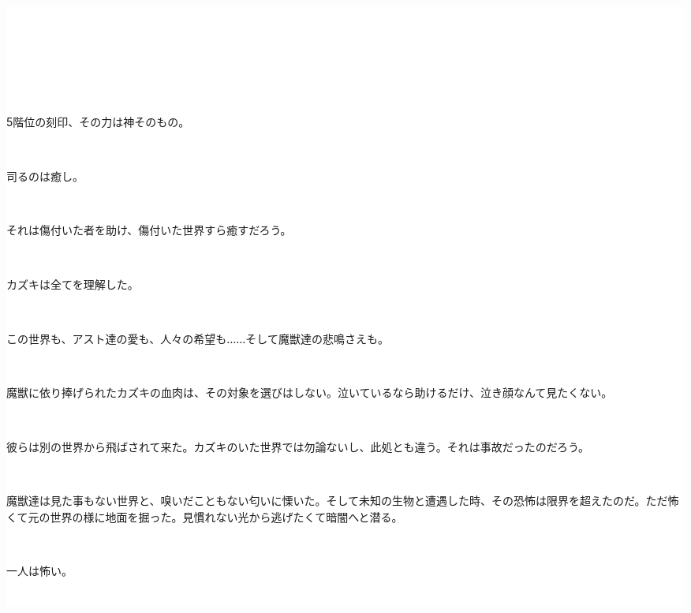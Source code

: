   <br/>
 </p>
 <p id="L227">
  <br/>
 </p>
 <p id="L228">
  <br/>
 </p>
 <p id="L229">
  <br/>
 </p>
 <p id="L230">
  5階位の刻印、その力は神そのもの。
 </p>
 <p id="L231">
  <br/>
 </p>
 <p id="L232">
  司るのは癒し。
 </p>
 <p id="L233">
  <br/>
 </p>
 <p id="L234">
  それは傷付いた者を助け、傷付いた世界すら癒すだろう。
 </p>
 <p id="L235">
  <br/>
 </p>
 <p id="L236">
  カズキは全てを理解した。
 </p>
 <p id="L237">
  <br/>
 </p>
 <p id="L238">
  この世界も、アスト達の愛も、人々の希望も……そして魔獣達の悲鳴さえも。
 </p>
 <p id="L239">
  <br/>
 </p>
 <p id="L240">
  魔獣に依り捧げられたカズキの血肉は、その対象を選びはしない。泣いているなら助けるだけ、泣き顔なんて見たくない。
 </p>
 <p id="L241">
  <br/>
 </p>
 <p id="L242">
  彼らは別の世界から飛ばされて来た。カズキのいた世界では勿論ないし、此処とも違う。それは事故だったのだろう。
 </p>
 <p id="L243">
  <br/>
 </p>
 <p id="L244">
  魔獣達は見た事もない世界と、嗅いだこともない匂いに慄いた。そして未知の生物と遭遇した時、その恐怖は限界を超えたのだ。ただ怖くて元の世界の様に地面を掘った。見慣れない光から逃げたくて暗闇へと潜る。
 </p>
 <p id="L245">
  <br/>
 </p>
 <p id="L246">
  一人は怖い。
 </p>
 <p id="L247">
  <br/>